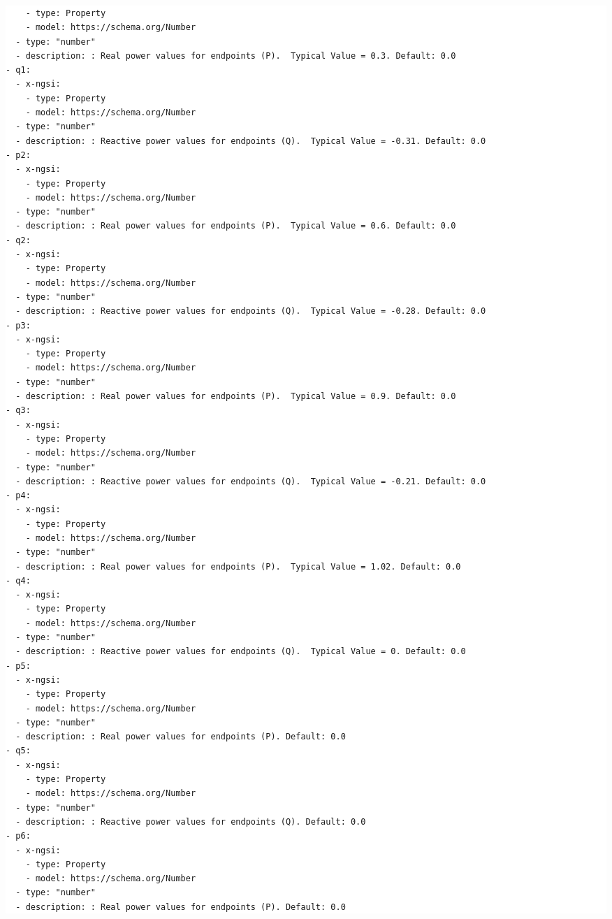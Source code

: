         - type: Property
        - model: https://schema.org/Number
      - type: "number"
      - description: : Real power values for endpoints (P).  Typical Value = 0.3. Default: 0.0
    - q1:
      - x-ngsi:
        - type: Property
        - model: https://schema.org/Number
      - type: "number"
      - description: : Reactive power values for endpoints (Q).  Typical Value = -0.31. Default: 0.0
    - p2:
      - x-ngsi:
        - type: Property
        - model: https://schema.org/Number
      - type: "number"
      - description: : Real power values for endpoints (P).  Typical Value = 0.6. Default: 0.0
    - q2:
      - x-ngsi:
        - type: Property
        - model: https://schema.org/Number
      - type: "number"
      - description: : Reactive power values for endpoints (Q).  Typical Value = -0.28. Default: 0.0
    - p3:
      - x-ngsi:
        - type: Property
        - model: https://schema.org/Number
      - type: "number"
      - description: : Real power values for endpoints (P).  Typical Value = 0.9. Default: 0.0
    - q3:
      - x-ngsi:
        - type: Property
        - model: https://schema.org/Number
      - type: "number"
      - description: : Reactive power values for endpoints (Q).  Typical Value = -0.21. Default: 0.0
    - p4:
      - x-ngsi:
        - type: Property
        - model: https://schema.org/Number
      - type: "number"
      - description: : Real power values for endpoints (P).  Typical Value = 1.02. Default: 0.0
    - q4:
      - x-ngsi:
        - type: Property
        - model: https://schema.org/Number
      - type: "number"
      - description: : Reactive power values for endpoints (Q).  Typical Value = 0. Default: 0.0
    - p5:
      - x-ngsi:
        - type: Property
        - model: https://schema.org/Number
      - type: "number"
      - description: : Real power values for endpoints (P). Default: 0.0
    - q5:
      - x-ngsi:
        - type: Property
        - model: https://schema.org/Number
      - type: "number"
      - description: : Reactive power values for endpoints (Q). Default: 0.0
    - p6:
      - x-ngsi:
        - type: Property
        - model: https://schema.org/Number
      - type: "number"
      - description: : Real power values for endpoints (P). Default: 0.0